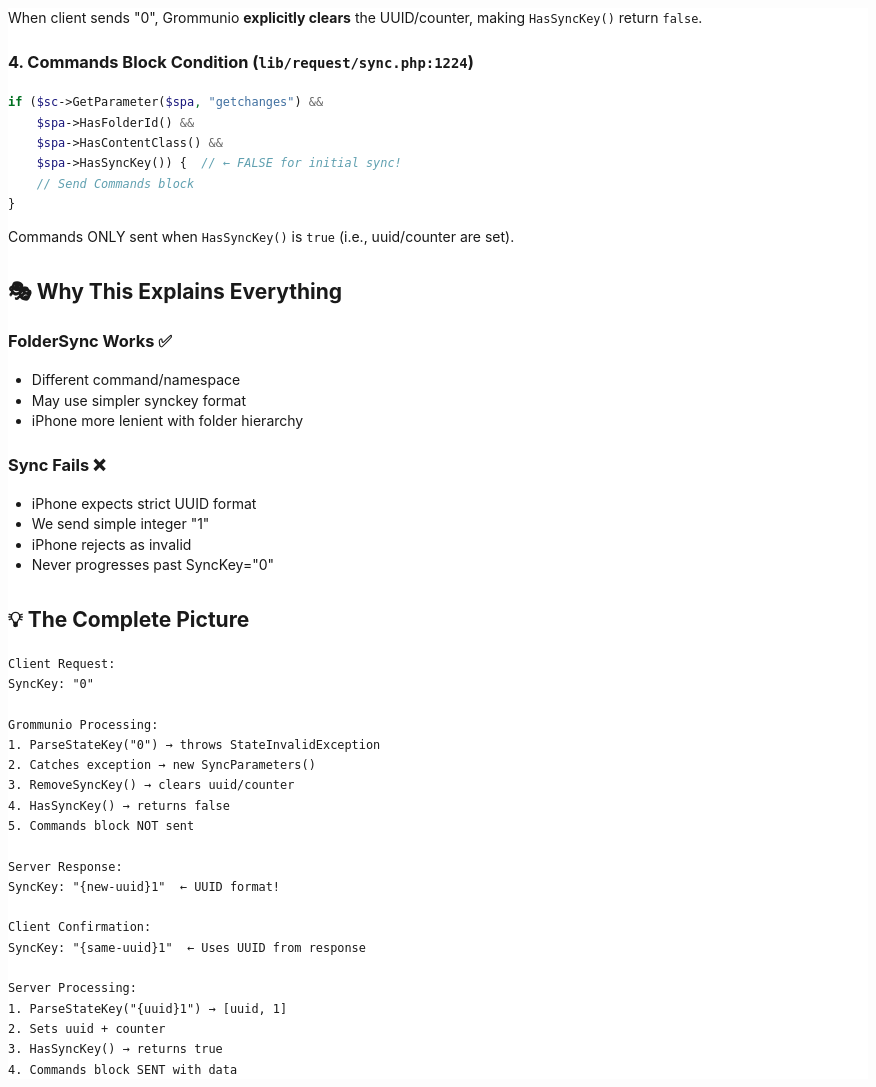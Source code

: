 When client sends "0", Grommunio **explicitly clears** the UUID/counter, making `HasSyncKey()` return `false`.

### 4. Commands Block Condition (`lib/request/sync.php:1224`)
```php
if ($sc->GetParameter($spa, "getchanges") && 
    $spa->HasFolderId() && 
    $spa->HasContentClass() && 
    $spa->HasSyncKey()) {  // ← FALSE for initial sync!
    // Send Commands block
}
```

Commands ONLY sent when `HasSyncKey()` is `true` (i.e., uuid/counter are set).

## 🎭 Why This Explains Everything

### FolderSync Works ✅
- Different command/namespace
- May use simpler synckey format
- iPhone more lenient with folder hierarchy

### Sync Fails ❌
- iPhone expects strict UUID format
- We send simple integer "1"
- iPhone rejects as invalid
- Never progresses past SyncKey="0"

## 💡 The Complete Picture

```
Client Request:
SyncKey: "0"

Grommunio Processing:
1. ParseStateKey("0") → throws StateInvalidException
2. Catches exception → new SyncParameters()
3. RemoveSyncKey() → clears uuid/counter
4. HasSyncKey() → returns false
5. Commands block NOT sent

Server Response:
SyncKey: "{new-uuid}1"  ← UUID format!

Client Confirmation:
SyncKey: "{same-uuid}1"  ← Uses UUID from response

Server Processing:
1. ParseStateKey("{uuid}1") → [uuid, 1]
2. Sets uuid + counter
3. HasSyncKey() → returns true
4. Commands block SENT with data
```
